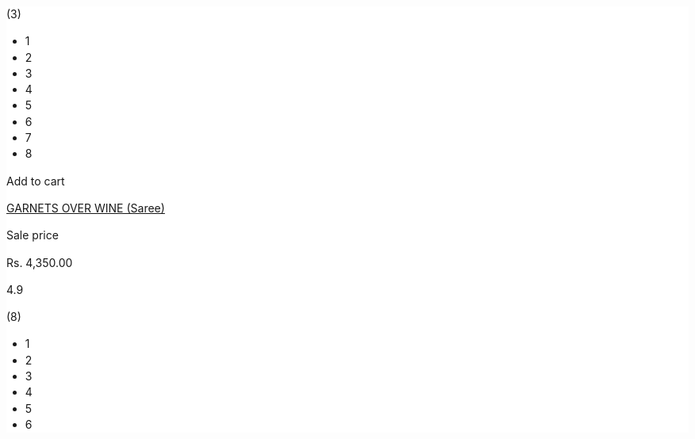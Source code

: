 (3)

[](/products/garnets-over-wine)

[](/products/garnets-over-wine)

[](/products/garnets-over-wine)

[](/products/garnets-over-wine)

[](/products/garnets-over-wine)

[](/products/garnets-over-wine)

[](/products/garnets-over-wine)

[](/products/garnets-over-wine)

[](/products/garnets-over-wine)

- 1
- 2
- 3
- 4
- 5
- 6
- 7
- 8

Add to cart

[GARNETS OVER WINE (Saree)](/products/garnets-over-wine)

Sale price

Rs. 4,350.00

4.9

(8)

[](/products/chamakta-safed)

[](/products/chamakta-safed)

[](/products/chamakta-safed)

[](/products/chamakta-safed)

[](/products/chamakta-safed)

[](/products/chamakta-safed)

[](/products/chamakta-safed)

- 1
- 2
- 3
- 4
- 5
- 6
